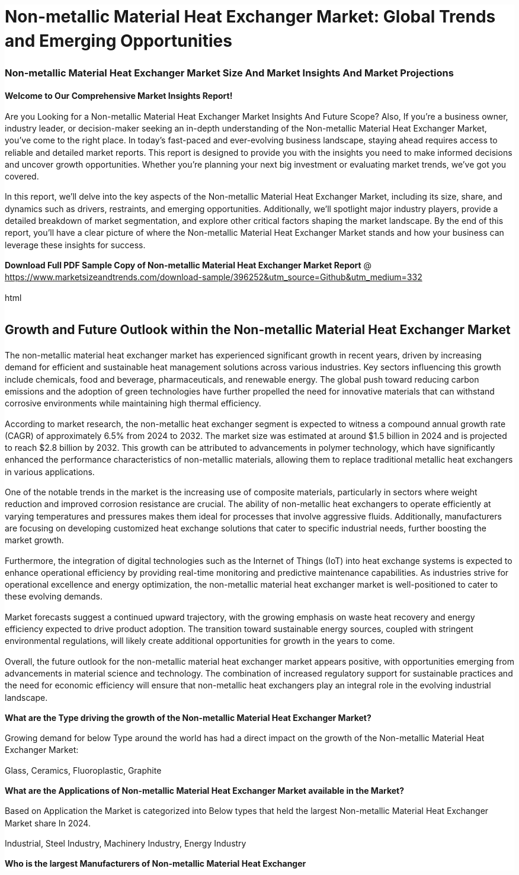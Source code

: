 <h1> Non-metallic Material Heat Exchanger Market: Global Trends and Emerging Opportunities</h1><div class="" data-test-id=""><h3><span class="">Non-metallic Material Heat Exchanger Market Size And Market Insights And Market Projections</span></h3></div><div class="" data-test-id=""><p><strong>Welcome to Our Comprehensive Market Insights Report!</strong></p><p>Are you Looking for a Non-metallic Material Heat Exchanger Market Insights And Future Scope? Also, If you&rsquo;re a business owner, industry leader, or decision-maker seeking an in-depth understanding of the Non-metallic Material Heat Exchanger Market, you&rsquo;ve come to the right place. In today&rsquo;s fast-paced and ever-evolving business landscape, staying ahead requires access to reliable and detailed market reports. This report is designed to provide you with the insights you need to make informed decisions and uncover growth opportunities. Whether you&rsquo;re planning your next big investment or evaluating market trends, we&rsquo;ve got you covered.</p><p>In this report, we&rsquo;ll delve into the key aspects of the Non-metallic Material Heat Exchanger Market, including its size, share, and dynamics such as drivers, restraints, and emerging opportunities. Additionally, we&rsquo;ll spotlight major industry players, provide a detailed breakdown of market segmentation, and explore other critical factors shaping the market landscape. By the end of this report, you&rsquo;ll have a clear picture of where the Non-metallic Material Heat Exchanger Market stands and how your business can leverage these insights for success.</p><p><strong>Download Full PDF Sample Copy of Non-metallic Material Heat Exchanger Market Report</strong> @ <a href="https://www.marketsizeandtrends.com/download-sample/396252&utm_source=Github&utm_medium=332" target="_blank">https://www.marketsizeandtrends.com/download-sample/396252&utm_source=Github&utm_medium=332</a></p></div><div class="" data-test-id=""><p><span class="">html<div> <h2>Growth and Future Outlook within the Non-metallic Material Heat Exchanger Market</h2> <p>The non-metallic material heat exchanger market has experienced significant growth in recent years, driven by increasing demand for efficient and sustainable heat management solutions across various industries. Key sectors influencing this growth include chemicals, food and beverage, pharmaceuticals, and renewable energy. The global push toward reducing carbon emissions and the adoption of green technologies have further propelled the need for innovative materials that can withstand corrosive environments while maintaining high thermal efficiency.</p> <p>According to market research, the non-metallic heat exchanger segment is expected to witness a compound annual growth rate (CAGR) of approximately 6.5% from 2024 to 2032. The market size was estimated at around $1.5 billion in 2024 and is projected to reach $2.8 billion by 2032. This growth can be attributed to advancements in polymer technology, which have significantly enhanced the performance characteristics of non-metallic materials, allowing them to replace traditional metallic heat exchangers in various applications.</p> <p>One of the notable trends in the market is the increasing use of composite materials, particularly in sectors where weight reduction and improved corrosion resistance are crucial. The ability of non-metallic heat exchangers to operate efficiently at varying temperatures and pressures makes them ideal for processes that involve aggressive fluids. Additionally, manufacturers are focusing on developing customized heat exchange solutions that cater to specific industrial needs, further boosting the market growth.</p> <p>Furthermore, the integration of digital technologies such as the Internet of Things (IoT) into heat exchange systems is expected to enhance operational efficiency by providing real-time monitoring and predictive maintenance capabilities. As industries strive for operational excellence and energy optimization, the non-metallic material heat exchanger market is well-positioned to cater to these evolving demands.</p> <p>Market forecasts suggest a continued upward trajectory, with the growing emphasis on waste heat recovery and energy efficiency expected to drive product adoption. The transition toward sustainable energy sources, coupled with stringent environmental regulations, will likely create additional opportunities for growth in the years to come.</p> <p><strong></strong></p> <p>Overall, the future outlook for the non-metallic material heat exchanger market appears positive, with opportunities emerging from advancements in material science and technology. The combination of increased regulatory support for sustainable practices and the need for economic efficiency will ensure that non-metallic heat exchangers play an integral role in the evolving industrial landscape.</p></div></span></p><p><strong><span class="">What are the&nbsp;Type driving the growth of the Non-metallic Material Heat Exchanger Market?</span></strong></p></div><div class="" data-test-id=""><p><span class="">Growing demand for below Type around the world has had a direct impact on the growth of the Non-metallic Material Heat Exchanger Market:</span></p></div><div class="" data-test-id=""><p>Glass, Ceramics, Fluoroplastic, Graphite</p><p><span class=""><strong>What are the&nbsp;Applications&nbsp;of Non-metallic Material Heat Exchanger Market available in the Market?</strong></span></p></div><div class="" data-test-id=""><p><span class="">Based on Application the Market is categorized into Below types that held the largest Non-metallic Material Heat Exchanger Market share In 2024.</span></p></div><div class="" data-test-id=""><p><span class="">Industrial, Steel Industry, Machinery Industry, Energy Industry</span></p><p><span class=""><strong>Who is the largest Manufacturers of Non-metallic Material Heat Exchanger